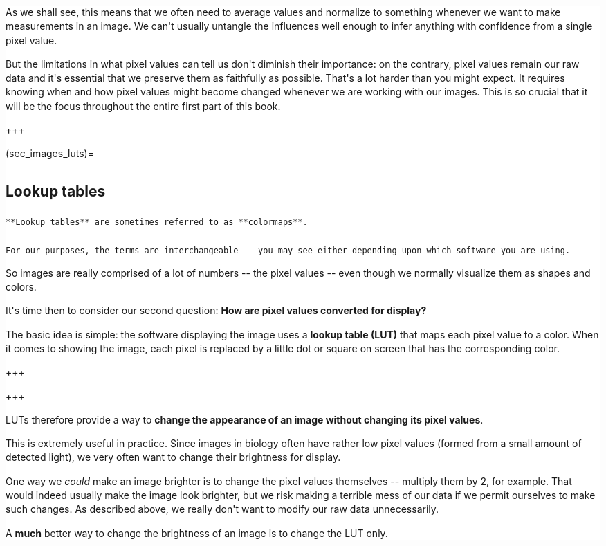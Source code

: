 As we shall see, this means that we often need to average values and normalize to something whenever we want to make measurements in an image.
We can't usually untangle the influences well enough to infer anything with confidence from a single pixel value.

But the limitations in what pixel values can tell us don't diminish their importance: on the contrary, pixel values remain our raw data and it's essential that we preserve them as faithfully as possible.
That's a lot harder than you might expect.
It requires knowing when and how pixel values might become changed whenever we are working with our images.
This is so crucial that it will be the focus throughout the entire first part of this book.

+++

(sec_images_luts)=
## Lookup tables

```{margin} LUTs vs. Colormaps
**Lookup tables** are sometimes referred to as **colormaps**.

For our purposes, the terms are interchangeable -- you may see either depending upon which software you are using.
```

So images are really comprised of a lot of numbers -- the pixel values -- even though we normally visualize them as shapes and colors.

It's time then to consider our second question: **How are pixel values converted for display?**

The basic idea is simple: the software displaying the image uses a **lookup table (LUT)** that maps each pixel value to a color.
When it comes to showing the image, each pixel is replaced by a little dot or square on screen that has the corresponding color.

+++

<video autoplay loop playsinline controls muted>
  <source src="../../../_static/videos/luts_intro.mp4" type="video/mp4">
</video>

+++

LUTs therefore provide a way to **change the appearance of an image without changing its pixel values**.

This is extremely useful in practice.
Since images in biology often have rather low pixel values (formed from a small amount of detected light), we very often want to change their brightness for display.

One way we *could* make an image brighter is to change the pixel values themselves -- multiply them by 2, for example.
That would indeed usually make the image look brighter, but we risk making a terrible mess of our data if we permit ourselves to make such changes.
As described above, we really don't want to modify our raw data unnecessarily.

A **much** better way to change the brightness of an image is to change the LUT only.
